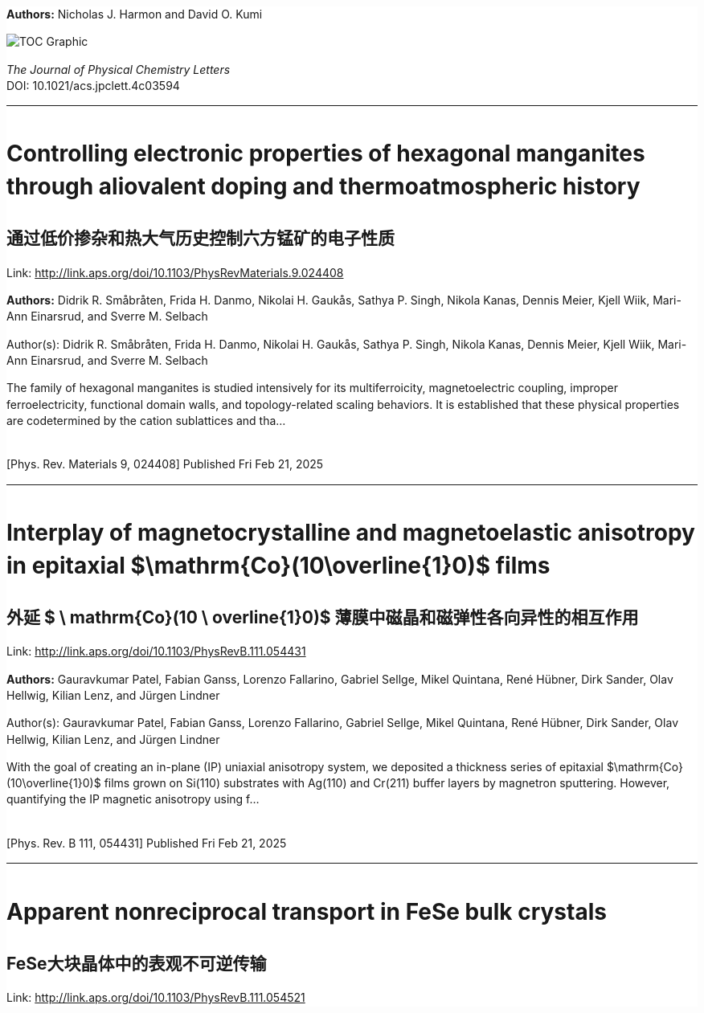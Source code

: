**Authors:** Nicholas J. Harmon and David O. Kumi

<p><img alt="TOC Graphic" src="https://pubs.acs.org/cms/10.1021/acs.jpclett.4c03594/asset/images/medium/jz4c03594_0006.gif" /></p><div><cite>The Journal of Physical Chemistry Letters</cite></div><div>DOI: 10.1021/acs.jpclett.4c03594</div>


---
# Controlling electronic properties of hexagonal manganites through aliovalent doping and thermoatmospheric history

## 通过低价掺杂和热大气历史控制六方锰矿的电子性质

Link: http://link.aps.org/doi/10.1103/PhysRevMaterials.9.024408

**Authors:** Didrik R. Småbråten, Frida H. Danmo, Nikolai H. Gaukås, Sathya P. Singh, Nikola Kanas, Dennis Meier, Kjell Wiik, Mari-Ann Einarsrud, and Sverre M. Selbach

Author(s): Didrik R. Småbråten, Frida H. Danmo, Nikolai H. Gaukås, Sathya P. Singh, Nikola Kanas, Dennis Meier, Kjell Wiik, Mari-Ann Einarsrud, and Sverre M. Selbach<br /><p>The family of hexagonal manganites is studied intensively for its multiferroicity, magnetoelectric coupling, improper ferroelectricity, functional domain walls, and topology-related scaling behaviors. It is established that these physical properties are codetermined by the cation sublattices and tha…</p><br />[Phys. Rev. Materials 9, 024408] Published Fri Feb 21, 2025


---
# Interplay of magnetocrystalline and magnetoelastic anisotropy in epitaxial $\mathrm{Co}(10\overline{1}0)$ films

## 外延 $ \ mathrm{Co}(10 \ overline{1}0)$ 薄膜中磁晶和磁弹性各向异性的相互作用

Link: http://link.aps.org/doi/10.1103/PhysRevB.111.054431

**Authors:** Gauravkumar Patel, Fabian Ganss, Lorenzo Fallarino, Gabriel Sellge, Mikel Quintana, René Hübner, Dirk Sander, Olav Hellwig, Kilian Lenz, and Jürgen Lindner

Author(s): Gauravkumar Patel, Fabian Ganss, Lorenzo Fallarino, Gabriel Sellge, Mikel Quintana, René Hübner, Dirk Sander, Olav Hellwig, Kilian Lenz, and Jürgen Lindner<br /><p>With the goal of creating an in-plane (IP) uniaxial anisotropy system, we deposited a thickness series of epitaxial $\mathrm{Co}(10\overline{1}0)$ films grown on Si(110) substrates with Ag(110) and Cr(211) buffer layers by magnetron sputtering. However, quantifying the IP magnetic anisotropy using f…</p><br />[Phys. Rev. B 111, 054431] Published Fri Feb 21, 2025


---
# Apparent nonreciprocal transport in FeSe bulk crystals

## FeSe大块晶体中的表观不可逆传输

Link: http://link.aps.org/doi/10.1103/PhysRevB.111.054521
